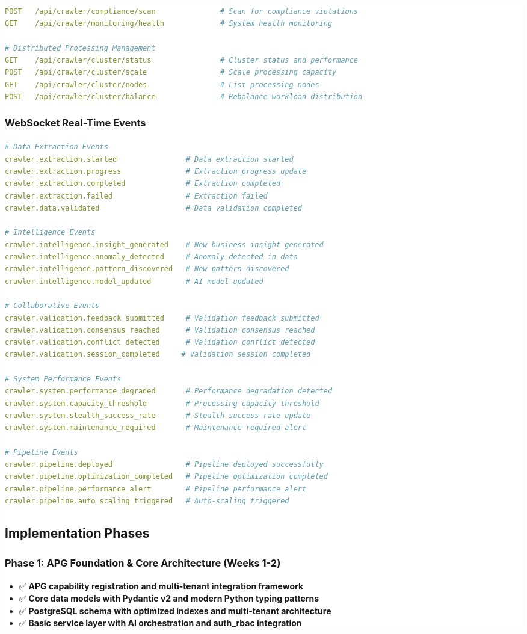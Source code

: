 ```yaml
POST   /api/crawler/compliance/scan               # Scan for compliance violations
GET    /api/crawler/monitoring/health             # System health monitoring

# Distributed Processing Management
GET    /api/crawler/cluster/status                # Cluster status and performance
POST   /api/crawler/cluster/scale                 # Scale processing capacity
GET    /api/crawler/cluster/nodes                 # List processing nodes
POST   /api/crawler/cluster/balance               # Rebalance workload distribution
```

### WebSocket Real-Time Events

```yaml
# Data Extraction Events
crawler.extraction.started                # Data extraction started
crawler.extraction.progress               # Extraction progress update
crawler.extraction.completed              # Extraction completed
crawler.extraction.failed                 # Extraction failed
crawler.data.validated                    # Data validation completed

# Intelligence Events
crawler.intelligence.insight_generated    # New business insight generated
crawler.intelligence.anomaly_detected     # Anomaly detected in data
crawler.intelligence.pattern_discovered   # New pattern discovered
crawler.intelligence.model_updated        # AI model updated

# Collaborative Events
crawler.validation.feedback_submitted     # Validation feedback submitted
crawler.validation.consensus_reached      # Validation consensus reached
crawler.validation.conflict_detected      # Validation conflict detected
crawler.validation.session_completed     # Validation session completed

# System Performance Events
crawler.system.performance_degraded       # Performance degradation detected
crawler.system.capacity_threshold         # Processing capacity threshold
crawler.system.stealth_success_rate       # Stealth success rate update
crawler.system.maintenance_required       # Maintenance required alert

# Pipeline Events
crawler.pipeline.deployed                 # Pipeline deployed successfully
crawler.pipeline.optimization_completed   # Pipeline optimization completed
crawler.pipeline.performance_alert        # Pipeline performance alert
crawler.pipeline.auto_scaling_triggered   # Auto-scaling triggered
```

## Implementation Phases

### Phase 1: APG Foundation & Core Architecture (Weeks 1-2)
- ✅ **APG capability registration and multi-tenant integration framework**
- ✅ **Core data models with Pydantic v2 and modern Python typing patterns**
- ✅ **PostgreSQL schema with optimized indexes and multi-tenant architecture**
- ✅ **Basic service layer with AI orchestration and auth_rbac integration**
